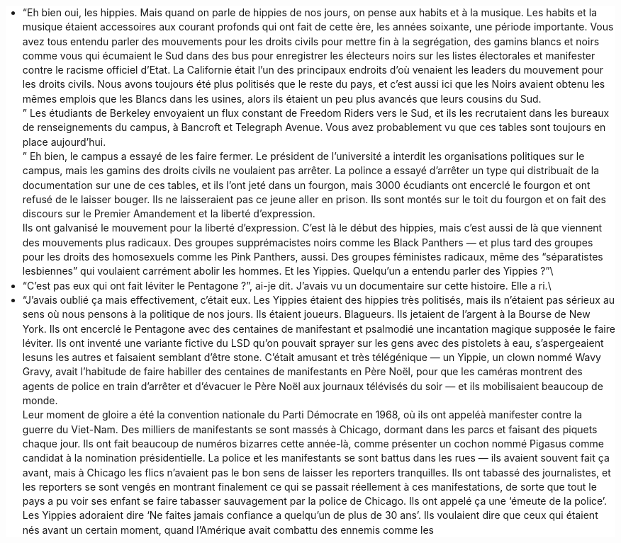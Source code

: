 - “Eh bien oui, les hippies. Mais quand on parle de hippies de nos
jours, on pense aux habits et à la musique. Les habits et la musique
étaient accessoires aux courant profonds qui ont fait de cette ère, les
années soixante, une période importante. Vous avez tous entendu parler
des mouvements pour les droits civils pour mettre fin à la segrégation,
des gamins blancs et noirs comme vous qui écumaient le Sud dans des bus
pour enregistrer les électeurs noirs sur les listes électorales et
manifester contre le racisme officiel d’Etat. La Californie était l’un
des principaux endroits d’où venaient les leaders du mouvement pour les
droits civils. Nous avons toujours été plus politisés que le reste du
pays, et c’est aussi ici que les Noirs avaient obtenu les mêmes emplois
que les Blancs dans les usines, alors ils étaient un peu plus avancés
que leurs cousins du Sud.\
” Les étudiants de Berkeley envoyaient un flux constant de Freedom
Riders vers le Sud, et ils les recrutaient dans les bureaux de
renseignements du campus, à Bancroft et Telegraph Avenue. Vous avez
probablement vu que ces tables sont toujours en place aujourd’hui.\
” Eh bien, le campus a essayé de les faire fermer. Le président de
l’université a interdit les organisations politiques sur le campus, mais
les gamins des droits civils ne voulaient pas arrêter. La polince a
essayé d’arrêter un type qui distribuait de la documentation sur une de
ces tables, et ils l’ont jeté dans un fourgon, mais 3000 écudiants ont
encerclé le fourgon et ont refusé de le laisser bouger. Ils ne
laisseraient pas ce jeune aller en prison. Ils sont montés sur le toit
du fourgon et on fait des discours sur le Premier Amandement et la
liberté d’expression.\
Ils ont galvanisé le mouvement pour la liberté d’expression. C’est là le
début des hippies, mais c’est aussi de là que viennent des mouvements
plus radicaux. Des groupes supprémacistes noirs comme les Black Panthers
— et plus tard des groupes pour les droits des homosexuels comme les
Pink Panthers, aussi. Des groupes féministes radicaux, même des
“séparatistes lesbiennes” qui voulaient carrément abolir les hommes. Et
les Yippies. Quelqu’un a entendu parler des Yippies ?”\
- “C’est pas eux qui ont fait léviter le Pentagone ?”, ai-je dit.
J’avais vu un documentaire sur cette histoire. Elle a ri.\
- “J’avais oublié ça mais effectivement, c’était eux. Les Yippies
étaient des hippies très politisés, mais ils n’étaient pas sérieux au
sens où nous pensons à la politique de nos jours. Ils étaient joueurs.
Blagueurs. Ils jetaient de l’argent à la Bourse de New York. Ils ont
encerclé le Pentagone avec des centaines de manifestant et psalmodié une
incantation magique supposée le faire léviter. Ils ont inventé une
variante fictive du LSD qu’on pouvait sprayer sur les gens avec des
pistolets à eau, s’aspergeaient lesuns les autres et faisaient semblant
d’être stone. C’était amusant et très télégénique — un Yippie, un clown
nommé Wavy Gravy, avait l’habitude de faire habiller des centaines de
manifestants en Père Noël, pour que les caméras montrent des agents de
police en train d’arrêter et d’évacuer le Père Noël aux journaux
télévisés du soir — et ils mobilisaient beaucoup de monde.\
Leur moment de gloire a été la convention nationale du Parti Démocrate
en 1968, où ils ont appeléà manifester contre la guerre du Viet-Nam. Des
milliers de manifestants se sont massés à Chicago, dormant dans les
parcs et faisant des piquets chaque jour. Ils ont fait beaucoup de
numéros bizarres cette année-là, comme présenter un cochon nommé Pigasus
comme candidat à la nomination présidentielle. La police et les
manifestants se sont battus dans les rues — ils avaient souvent fait ça
avant, mais à Chicago les flics n’avaient pas le bon sens de laisser les
reporters tranquilles. Ils ont tabassé des journalistes, et les
reporters se sont vengés en montrant finalement ce qui se passait
réellement à ces manifestations, de sorte que tout le pays a pu voir ses
enfant se faire tabasser sauvagement par la police de Chicago. Ils ont
appelé ça une ‘émeute de la police’.\
Les Yippies adoraient dire ‘Ne faites jamais confiance a quelqu’un de
plus de 30 ans’. Ils voulaient dire que ceux qui étaient nés avant un
certain moment, quand l’Amérique avait combattu des ennemis comme les